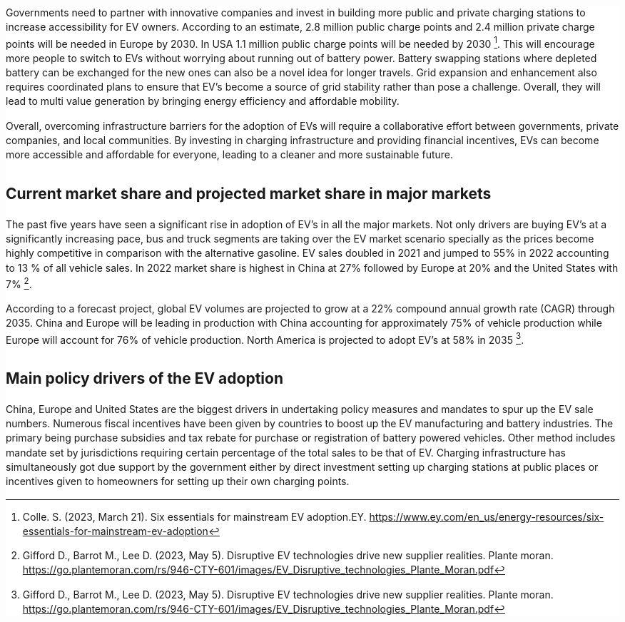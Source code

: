 




[^3]: Gifford D., Barrot M., Lee D. (2023, May 5).  Disruptive EV technologies drive new supplier realities. Plante moran. https://go.plantemoran.com/rs/946-CTY-601/images/EV_Disruptive_technologies_Plante_Moran.pdf

[^4]: Vosper P. (2021, Jan27). Mass Adoption of Electric Vehicle Triggers Need Infrastructure Changes. Forbes. https://www.forbes.com/sites/forbestechcouncil/2021/01/27/mass-adoption-of-electric-vehicles-triggers-needed-infrastructure-changes/


Governments need to partner with innovative companies and invest in building more public and private charging stations to increase accessibility for EV owners. According to an estimate, 2.8 million public charge points and 2.4 million private charge points will be needed in Europe by 2030. In USA 1.1 million public charge points will be needed by 2030 [^5]. This will encourage more people to switch to EVs without worrying about running out of battery power. Battery swapping stations where depleted battery can be exchanged for the new ones can also be a novel idea for longer travels. Grid expansion and enhancement also requires coordinated plans to ensure that EV’s become a source of grid stability rather than pose a challenge. Overall, they will lead to multi value generation by bringing energy efficiency and affordable mobility.

Overall, overcoming infrastructure barriers for the adoption of EVs will require a collaborative effort between governments, private companies, and local communities. By investing in charging infrastructure and providing financial incentives, EVs can become more accessible and affordable for everyone, leading to a cleaner and more sustainable future.

## Current market share and projected market share in major markets

The past five years have seen a significant rise in adoption of EV’s in all the major markets. Not only drivers are buying EV’s at a significantly increasing pace, bus and truck segments are taking over the EV market scenario specially as the prices become highly competitive in comparison with the alternative gasoline. 
EV sales doubled in 2021 and jumped to 55% in 2022 accounting to 13 % of all vehicle sales. In 2022 market share is highest in China at 27%  followed by Europe at 20% and the United States with 7% [^6].

According to a forecast project, global EV volumes are projected to grow at a 22% compound annual growth rate (CAGR) through 2035. China and Europe will be leading in production with China accounting for approximately 75% of vehicle production while Europe will account for 76% of vehicle production. North America is projected to adopt EV’s at 58% in 2035 [^6].





[^5]: Colle. S. (2023, March 21). Six essentials for mainstream EV adoption.EY. https://www.ey.com/en_us/energy-resources/six-essentials-for-mainstream-ev-adoption

[^6]: Gifford D., Barrot M., Lee D. (2023, May 5).  Disruptive EV technologies drive new supplier realities. Plante moran. https://go.plantemoran.com/rs/946-CTY-601/images/EV_Disruptive_technologies_Plante_Moran.pdf







## Main policy drivers of the EV adoption

China, Europe and United States are the biggest drivers in undertaking policy measures and mandates to spur up the EV sale numbers. Numerous fiscal incentives have been given by countries to boost up the EV manufacturing and battery industries. The primary being purchase subsidies and tax rebate for purchase or registration of battery powered vehicles. Other method includes mandate set by jurisdictions requiring certain percentage of the total sales to be that of EV. Charging infrastructure has simultaneously got due support by the government either by direct investment setting up charging stations at public places or incentives given to homeowners for setting up their own charging points. 


[^1]: Zhang, Xie, Rao, Liang. (2104, Nov. 14). Policy Incentives for Adoption of Electric Vehicles Across Countries. MDPI. https://www.mdpi.com/2071-1050/6/11/8056
[^7]: Stauffer, N.W.  (2021, April 29) China’s transition to electric vehicles. MIT News. https://news.mit.edu/2021/chinas-transition-electric-vehicles-0429
[^8]:  Global EV Outlook. . https://iea.blob.core.windows.net/assets/dacf14d2-eabc-498a-8263-9f97fd5dc327/GEVO2023.pdf
[^9]: Evolution. Electric Vehicles in Europe: gearing up for a new phase? Evolution. Electric Vehicles in Europe: gearing up for a new phase? https://www.mckinsey.com/~/media/mckinsey/locations/europe%20and%20middle%20east/netherlands/our%20insights/electric%20vehicles%20in%20europe%20gearing%20up%20for%20a%20new%20phase/electric%20vehicles%20in%20europe%20gearing%20up%20for%20a%20new%20phase.ashx
[^10]: Global EV Outlook 2023. https://iea.blob.core.windows.net/assets/dacf14d2-eabc-498a-8263-9f97fd5dc327/GEVO2023.pdf
[^11]: Colato, Ice. Charging into the future: the transition to electric vehicles, U.S. Bureau of Labor Statistics. https://www.bls.gov/opub/btn/volume-12/charging-into-the-future-the-transition-to-electric-vehicles.htm